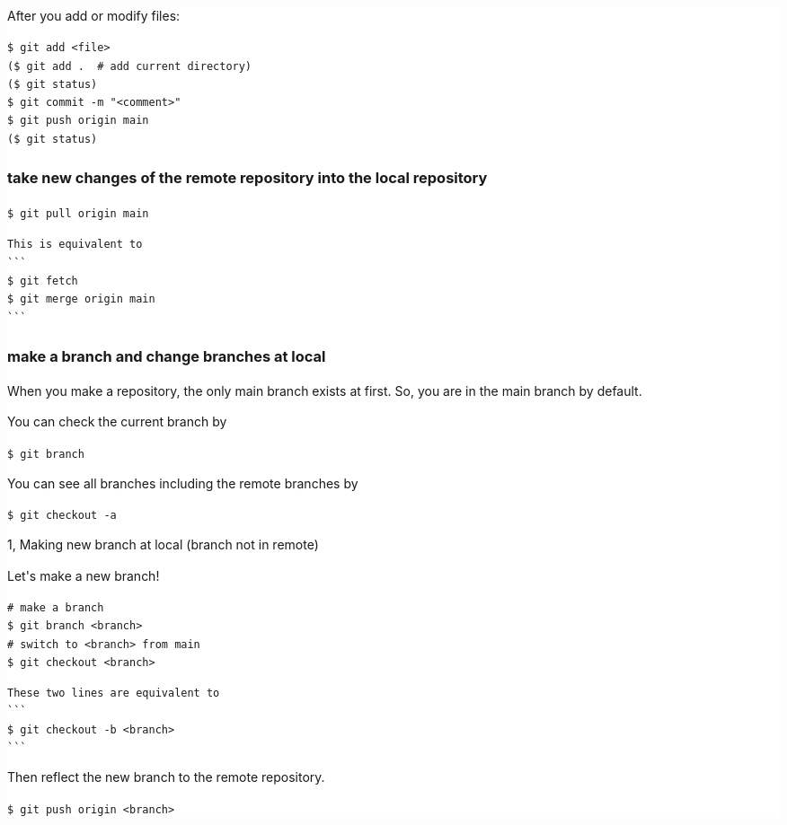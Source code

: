 After you add or modify files:
```
$ git add <file>
($ git add .  # add current directory)
($ git status)
$ git commit -m "<comment>"
$ git push origin main
($ git status)
```


### take new changes of the remote repository into the local repository
```
$ git pull origin main
```

````{tip}
This is equivalent to
```
$ git fetch
$ git merge origin main
```
````

### make a branch and change branches at local

When you make a repository, the only main branch exists at first.
So, you are in the main branch by default.

You can check the current branch by
```
$ git branch
```

You can see all branches including the remote branches by
```
$ git checkout -a
```

1, Making new branch at local (branch not in remote)

Let's make a new branch!
```
# make a branch
$ git branch <branch>
# switch to <branch> from main
$ git checkout <branch>
```

````{tip}
These two lines are equivalent to
```
$ git checkout -b <branch>
```
````

Then reflect the new branch to the remote repository.
```
$ git push origin <branch>
```
